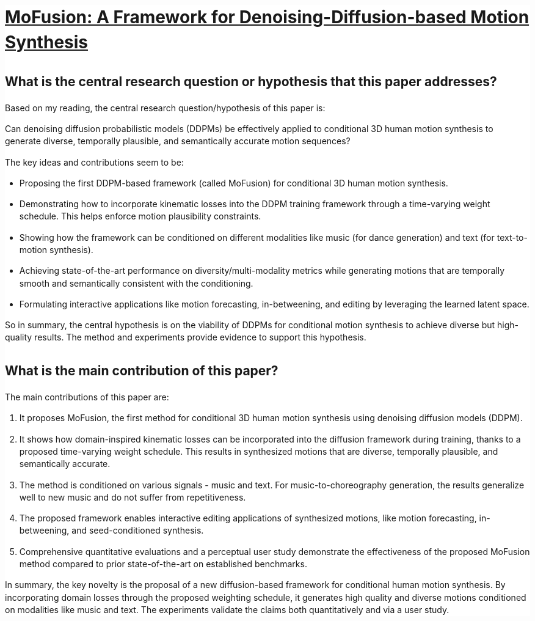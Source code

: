 # [MoFusion: A Framework for Denoising-Diffusion-based Motion Synthesis](https://arxiv.org/abs/2212.04495)

## What is the central research question or hypothesis that this paper addresses?

 Based on my reading, the central research question/hypothesis of this paper is:

Can denoising diffusion probabilistic models (DDPMs) be effectively applied to conditional 3D human motion synthesis to generate diverse, temporally plausible, and semantically accurate motion sequences? 

The key ideas and contributions seem to be:

- Proposing the first DDPM-based framework (called MoFusion) for conditional 3D human motion synthesis.

- Demonstrating how to incorporate kinematic losses into the DDPM training framework through a time-varying weight schedule. This helps enforce motion plausibility constraints.

- Showing how the framework can be conditioned on different modalities like music (for dance generation) and text (for text-to-motion synthesis).

- Achieving state-of-the-art performance on diversity/multi-modality metrics while generating motions that are temporally smooth and semantically consistent with the conditioning. 

- Formulating interactive applications like motion forecasting, in-betweening, and editing by leveraging the learned latent space.

So in summary, the central hypothesis is on the viability of DDPMs for conditional motion synthesis to achieve diverse but high-quality results. The method and experiments provide evidence to support this hypothesis.


## What is the main contribution of this paper?

 The main contributions of this paper are:

1. It proposes MoFusion, the first method for conditional 3D human motion synthesis using denoising diffusion models (DDPM). 

2. It shows how domain-inspired kinematic losses can be incorporated into the diffusion framework during training, thanks to a proposed time-varying weight schedule. This results in synthesized motions that are diverse, temporally plausible, and semantically accurate.

3. The method is conditioned on various signals - music and text. For music-to-choreography generation, the results generalize well to new music and do not suffer from repetitiveness.

4. The proposed framework enables interactive editing applications of synthesized motions, like motion forecasting, in-betweening, and seed-conditioned synthesis. 

5. Comprehensive quantitative evaluations and a perceptual user study demonstrate the effectiveness of the proposed MoFusion method compared to prior state-of-the-art on established benchmarks.

In summary, the key novelty is the proposal of a new diffusion-based framework for conditional human motion synthesis. By incorporating domain losses through the proposed weighting schedule, it generates high quality and diverse motions conditioned on modalities like music and text. The experiments validate the claims both quantitatively and via a user study.
